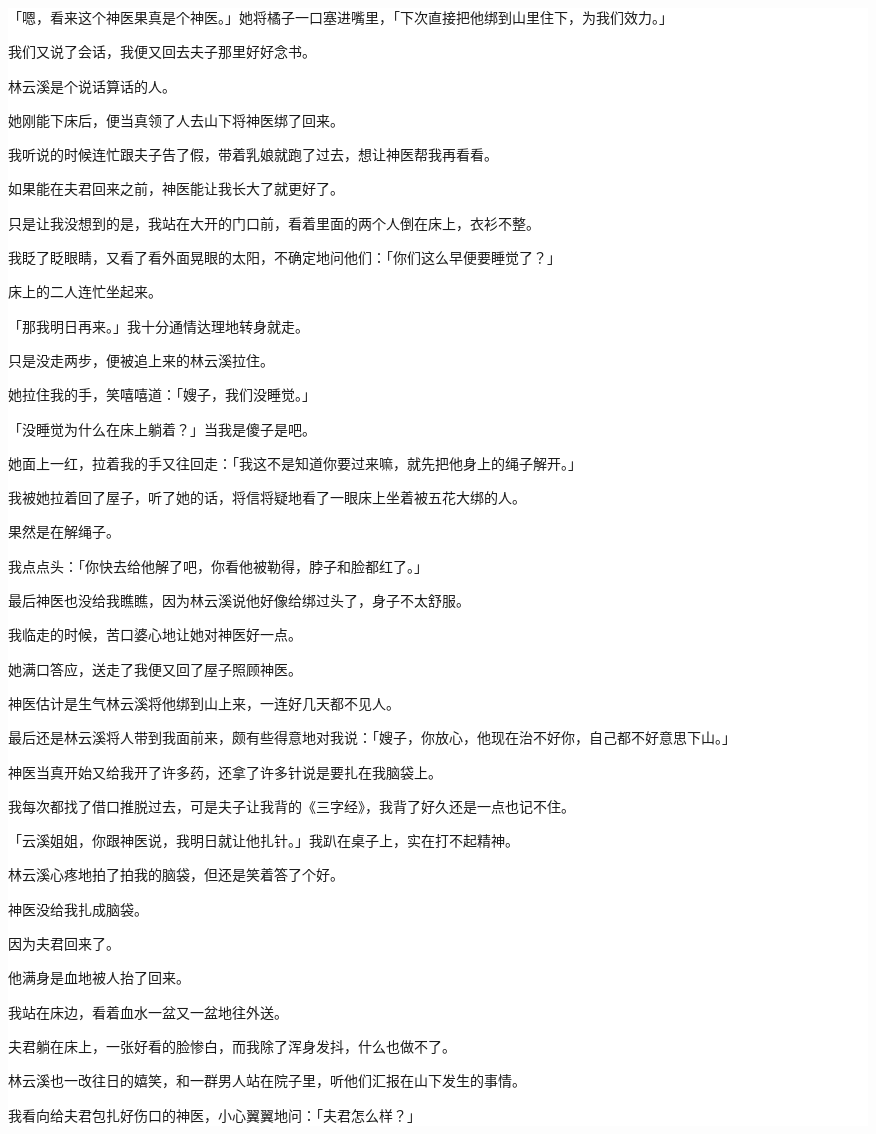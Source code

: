 「嗯，看来这个神医果真是个神医。」她将橘子一口塞进嘴里，「下次直接把他绑到山里住下，为我们效力。」

我们又说了会话，我便又回去夫子那里好好念书。

林云溪是个说话算话的人。

她刚能下床后，便当真领了人去山下将神医绑了回来。

我听说的时候连忙跟夫子告了假，带着乳娘就跑了过去，想让神医帮我再看看。

如果能在夫君回来之前，神医能让我长大了就更好了。

只是让我没想到的是，我站在大开的门口前，看着里面的两个人倒在床上，衣衫不整。

我眨了眨眼睛，又看了看外面晃眼的太阳，不确定地问他们：「你们这么早便要睡觉了？」

床上的二人连忙坐起来。

「那我明日再来。」我十分通情达理地转身就走。

只是没走两步，便被追上来的林云溪拉住。

她拉住我的手，笑嘻嘻道：「嫂子，我们没睡觉。」

「没睡觉为什么在床上躺着？」当我是傻子是吧。

她面上一红，拉着我的手又往回走：「我这不是知道你要过来嘛，就先把他身上的绳子解开。」

我被她拉着回了屋子，听了她的话，将信将疑地看了一眼床上坐着被五花大绑的人。

果然是在解绳子。

我点点头：「你快去给他解了吧，你看他被勒得，脖子和脸都红了。」

最后神医也没给我瞧瞧，因为林云溪说他好像给绑过头了，身子不太舒服。

我临走的时候，苦口婆心地让她对神医好一点。

她满口答应，送走了我便又回了屋子照顾神医。

神医估计是生气林云溪将他绑到山上来，一连好几天都不见人。

最后还是林云溪将人带到我面前来，颇有些得意地对我说：「嫂子，你放心，他现在治不好你，自己都不好意思下山。」

神医当真开始又给我开了许多药，还拿了许多针说是要扎在我脑袋上。

我每次都找了借口推脱过去，可是夫子让我背的《三字经》，我背了好久还是一点也记不住。

「云溪姐姐，你跟神医说，我明日就让他扎针。」我趴在桌子上，实在打不起精神。

林云溪心疼地拍了拍我的脑袋，但还是笑着答了个好。

神医没给我扎成脑袋。

因为夫君回来了。

他满身是血地被人抬了回来。

我站在床边，看着血水一盆又一盆地往外送。

夫君躺在床上，一张好看的脸惨白，而我除了浑身发抖，什么也做不了。

林云溪也一改往日的嬉笑，和一群男人站在院子里，听他们汇报在山下发生的事情。

我看向给夫君包扎好伤口的神医，小心翼翼地问：「夫君怎么样？」
